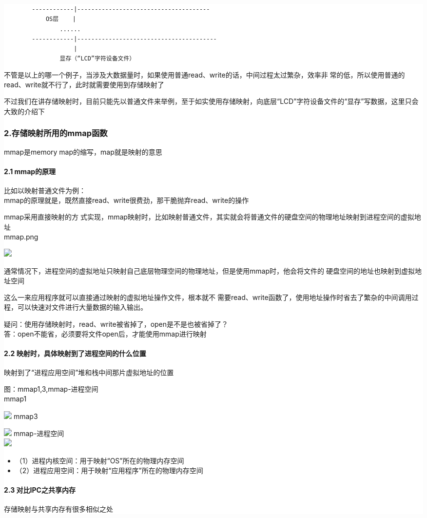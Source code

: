 ```
		------------|--------------------------------------
			OS层    |                                 
				......
		------------|----------------------------------------
					|
				显存（“LCD”字符设备文件）
```
不管是以上的哪一个例子，当涉及大数据量时，如果使用普通read、write的话，中间过程太过繁杂，效率非	常的低，所以使用普通的read、write就不行了，此时就需要使用到存储映射了  

不过我们在讲存储映射时，目前只能先以普通文件来举例，至于如实使用存储映射，向底层“LCD”字符设备文件的“显存”写数据，这里只会大致的介绍下

### 2.存储映射所用的mmap函数
mmap是memory map的缩写，map就是映射的意思

			
#### 2.1 mmap的原理
比如以映射普通文件为例：        
mmap的原理就是，既然直接read、write很费劲，那干脆抛弃read、write的操作  

mmap采用直接映射的方
式实现，mmap映射时，比如映射普通文件，其实就会将普通文件的硬盘空间的物理地址映射到进程空间的虚拟地址        
mmap.png

![](https://note.youdao.com/yws/api/personal/file/F7C339609E1D414C98693EBC85D5E4BC?method=download&shareKey=539823abbe2e1eeeefd87f0ff9804734)


通常情况下，进程空间的虚拟地址只映射自己底层物理空间的物理地址，但是使用mmap时，他会将文件的
硬盘空间的地址也映射到虚拟地址空间

这么一来应用程序就可以直接通过映射的虚拟地址操作文件，根本就不
需要read、write函数了，使用地址操作时省去了繁杂的中间调用过程，可以快速对文件进行大量数据的输入输出。

疑问：使用存储映射时，read、write被省掉了，open是不是也被省掉了？       
答：open不能省，必须要将文件open后，才能使用mmap进行映射
				
			
#### 2.2 映射时，具体映射到了进程空间的什么位置
				
映射到了“进程应用空间”堆和栈中间那片虚拟地址的位置
				
图：mmap1,3,mmap-进程空间       
mmap1   

![](https://note.youdao.com/yws/api/personal/file/ADDB064DF66E44CD8775C25499CDC869?method=download&shareKey=cb035e2848f591351eba4bbe27acb9d3)
mmap3

![](https://note.youdao.com/yws/api/personal/file/A3907738639E4659B2013C432DFAB1A2?method=download&shareKey=1f6dbd26db12bb1ac22ed98fd7cbcab1)
mmap-进程空间   
![](https://note.youdao.com/yws/api/personal/file/8857CACE6C2341BD9839481C640C30B2?method=download&shareKey=8f1de60e701f819ef8abd22f4d961a12)

* （1）进程内核空间：用于映射“OS”所在的物理内存空间
* （2）进程应用空间：用于映射“应用程序”所在的物理内存空间
					
				
#### 2.3 对比IPC之共享内存
存储映射与共享内存有很多相似之处
			